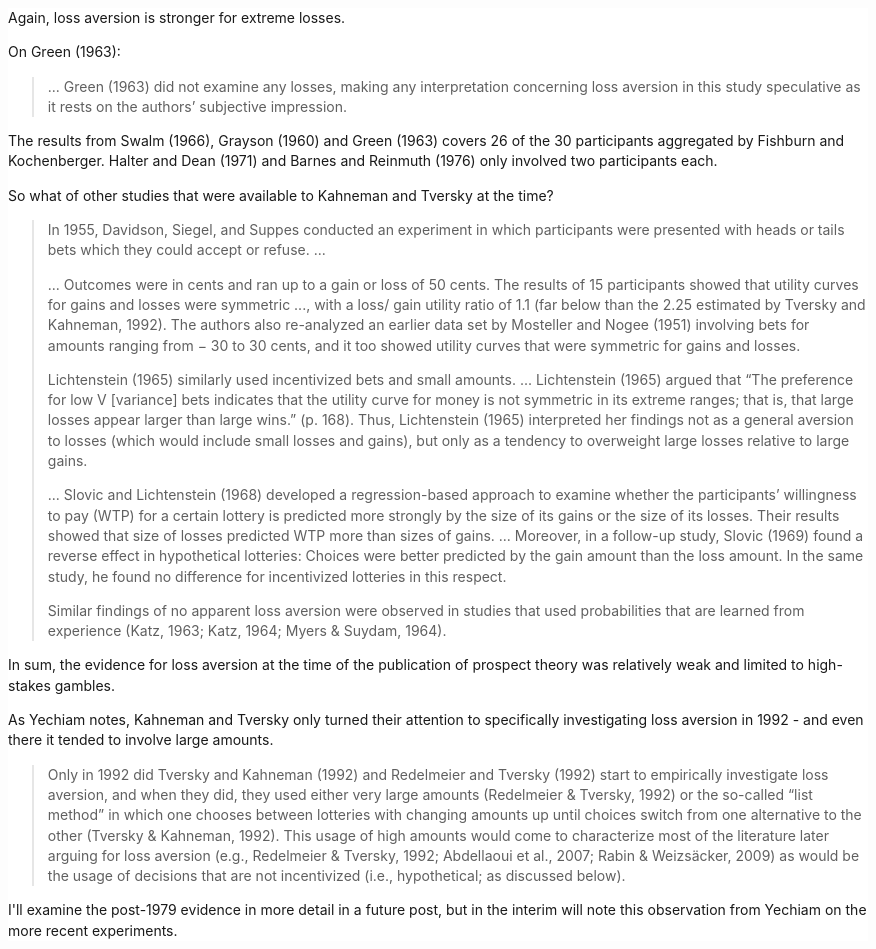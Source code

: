 Again, loss aversion is stronger for extreme losses.

On Green (1963):

>... Green (1963) did not examine any losses, making any interpretation concerning loss aversion in this study speculative as it rests on the authors’ subjective impression.

The results from Swalm (1966), Grayson (1960) and Green (1963) covers 26 of the 30 participants aggregated by Fishburn and Kochenberger. Halter and Dean (1971) and Barnes and Reinmuth (1976) only involved two participants each.

So what of other studies that were available to Kahneman and Tversky at the time?

>In 1955, Davidson, Siegel, and Suppes conducted an experiment in which participants were presented with heads or tails bets which they could accept or refuse. ...
>
>... Outcomes were in cents and ran up to a gain or loss of 50 cents. The results of 15 participants showed that utility curves for gains and losses were symmetric ..., with a loss/ gain utility ratio of 1.1 (far below than the 2.25 estimated by Tversky and Kahneman, 1992). The authors also re-analyzed an earlier data set by Mosteller and Nogee (1951) involving bets for amounts ranging from − 30 to 30 cents, and it too showed utility curves that were symmetric for gains and losses.
>
>Lichtenstein (1965) similarly used incentivized bets and small amounts. ... Lichtenstein (1965) argued that “The preference for low V [variance] bets indicates that the utility curve for money is not symmetric in its extreme ranges; that is, that large losses appear larger than large wins.” (p. 168). Thus, Lichtenstein (1965) interpreted her findings not as a general aversion to losses (which would include small losses and gains), but only as a tendency to overweight large losses relative to large gains.
>
>... Slovic and Lichtenstein (1968) developed a regression-based approach to examine whether the participants’ willingness to pay (WTP) for a certain lottery is predicted more strongly by the size of its gains or the size of its losses. Their results showed that size of losses predicted WTP more than sizes of gains. ... Moreover, in a follow-up study, Slovic (1969) found a reverse effect in hypothetical lotteries: Choices were better predicted by the gain amount than the loss amount. In the same study, he found no difference for incentivized lotteries in this respect.
>
>Similar findings of no apparent loss aversion were observed in studies that used probabilities that are learned from experience (Katz, 1963; Katz, 1964; Myers & Suydam, 1964).

In sum, the evidence for loss aversion at the time of the publication of prospect theory was relatively weak and limited to high-stakes gambles.

As Yechiam notes, Kahneman and Tversky only turned their attention to specifically investigating loss aversion in 1992 - and even there it tended to involve large amounts.

>Only in 1992 did Tversky and Kahneman (1992) and Redelmeier and Tversky (1992) start to empirically investigate loss aversion, and when they did, they used either very large amounts (Redelmeier & Tversky, 1992) or the so-called “list method” in which one chooses between lotteries with changing amounts up until choices switch from one alternative to the other (Tversky & Kahneman, 1992). This usage of high amounts would come to characterize most of the literature later arguing for loss aversion (e.g., Redelmeier & Tversky, 1992; Abdellaoui et al., 2007; Rabin & Weizsäcker, 2009) as would be the usage of decisions that are not incentivized (i.e., hypothetical; as discussed below).

I'll examine the post-1979 evidence in more detail in a future post, but in the interim will note this observation from Yechiam on the more recent experiments.
